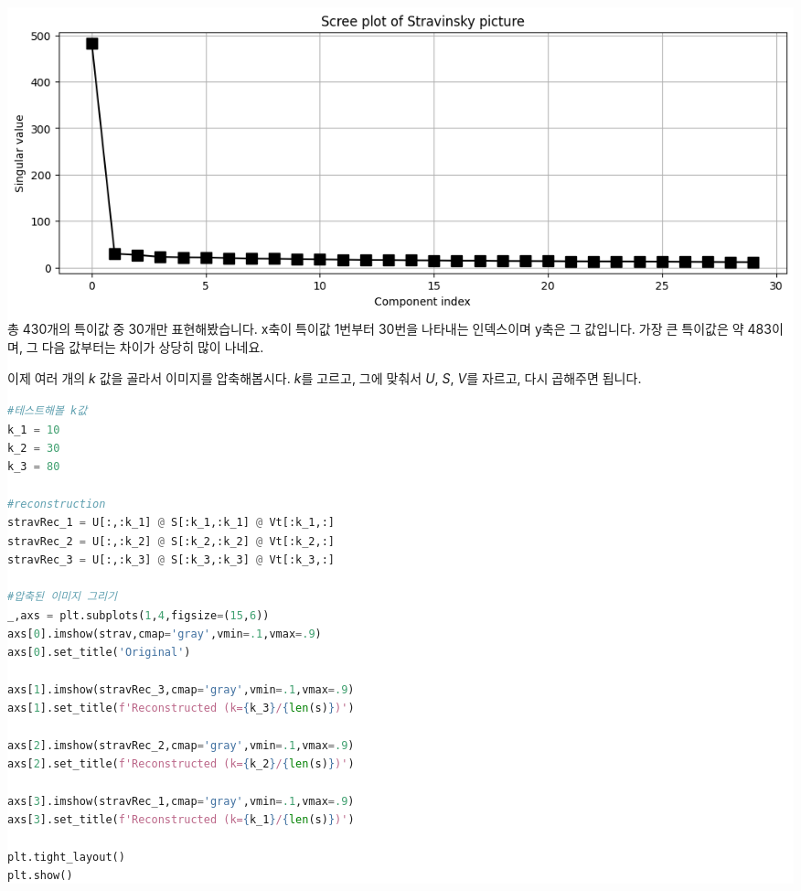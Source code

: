 ![](/assets/img/singular-value-decomposition-5.png)
총 430개의 특이값 중 30개만 표현해봤습니다. x축이 특이값 1번부터 30번을 나타내는 인덱스이며 y축은 그 값입니다. 가장 큰 특이값은 약 483이며, 그 다음 값부터는 차이가 상당히 많이 나네요.

이제 여러 개의 $k$ 값을 골라서 이미지를 압축해봅시다. $k$를 고르고, 그에 맞춰서 $U$, $S$, $V$를 자르고, 다시 곱해주면 됩니다.

```python
#테스트해볼 k값
k_1 = 10
k_2 = 30
k_3 = 80

#reconstruction
stravRec_1 = U[:,:k_1] @ S[:k_1,:k_1] @ Vt[:k_1,:]
stravRec_2 = U[:,:k_2] @ S[:k_2,:k_2] @ Vt[:k_2,:]
stravRec_3 = U[:,:k_3] @ S[:k_3,:k_3] @ Vt[:k_3,:]

#압축된 이미지 그리기
_,axs = plt.subplots(1,4,figsize=(15,6))
axs[0].imshow(strav,cmap='gray',vmin=.1,vmax=.9)
axs[0].set_title('Original')

axs[1].imshow(stravRec_3,cmap='gray',vmin=.1,vmax=.9)
axs[1].set_title(f'Reconstructed (k={k_3}/{len(s)})') 

axs[2].imshow(stravRec_2,cmap='gray',vmin=.1,vmax=.9)
axs[2].set_title(f'Reconstructed (k={k_2}/{len(s)})')

axs[3].imshow(stravRec_1,cmap='gray',vmin=.1,vmax=.9)
axs[3].set_title(f'Reconstructed (k={k_1}/{len(s)})')

plt.tight_layout()
plt.show()
```
